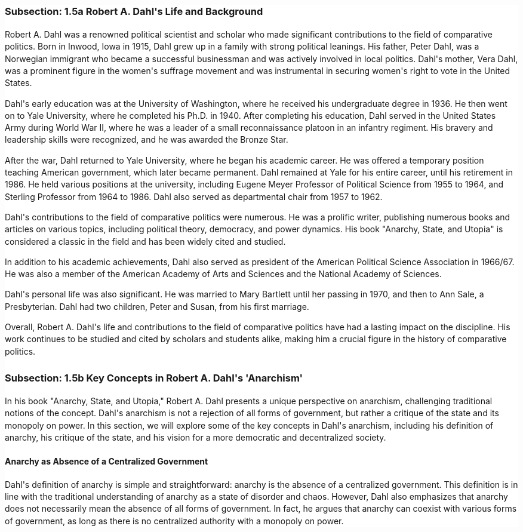 


### Subsection: 1.5a Robert A. Dahl's Life and Background

Robert A. Dahl was a renowned political scientist and scholar who made significant contributions to the field of comparative politics. Born in Inwood, Iowa in 1915, Dahl grew up in a family with strong political leanings. His father, Peter Dahl, was a Norwegian immigrant who became a successful businessman and was actively involved in local politics. Dahl's mother, Vera Dahl, was a prominent figure in the women's suffrage movement and was instrumental in securing women's right to vote in the United States.

Dahl's early education was at the University of Washington, where he received his undergraduate degree in 1936. He then went on to Yale University, where he completed his Ph.D. in 1940. After completing his education, Dahl served in the United States Army during World War II, where he was a leader of a small reconnaissance platoon in an infantry regiment. His bravery and leadership skills were recognized, and he was awarded the Bronze Star.

After the war, Dahl returned to Yale University, where he began his academic career. He was offered a temporary position teaching American government, which later became permanent. Dahl remained at Yale for his entire career, until his retirement in 1986. He held various positions at the university, including Eugene Meyer Professor of Political Science from 1955 to 1964, and Sterling Professor from 1964 to 1986. Dahl also served as departmental chair from 1957 to 1962.

Dahl's contributions to the field of comparative politics were numerous. He was a prolific writer, publishing numerous books and articles on various topics, including political theory, democracy, and power dynamics. His book "Anarchy, State, and Utopia" is considered a classic in the field and has been widely cited and studied.

In addition to his academic achievements, Dahl also served as president of the American Political Science Association in 1966/67. He was also a member of the American Academy of Arts and Sciences and the National Academy of Sciences.

Dahl's personal life was also significant. He was married to Mary Bartlett until her passing in 1970, and then to Ann Sale, a Presbyterian. Dahl had two children, Peter and Susan, from his first marriage.

Overall, Robert A. Dahl's life and contributions to the field of comparative politics have had a lasting impact on the discipline. His work continues to be studied and cited by scholars and students alike, making him a crucial figure in the history of comparative politics.





### Subsection: 1.5b Key Concepts in Robert A. Dahl's 'Anarchism'

In his book "Anarchy, State, and Utopia," Robert A. Dahl presents a unique perspective on anarchism, challenging traditional notions of the concept. Dahl's anarchism is not a rejection of all forms of government, but rather a critique of the state and its monopoly on power. In this section, we will explore some of the key concepts in Dahl's anarchism, including his definition of anarchy, his critique of the state, and his vision for a more democratic and decentralized society.

#### Anarchy as Absence of a Centralized Government

Dahl's definition of anarchy is simple and straightforward: anarchy is the absence of a centralized government. This definition is in line with the traditional understanding of anarchy as a state of disorder and chaos. However, Dahl also emphasizes that anarchy does not necessarily mean the absence of all forms of government. In fact, he argues that anarchy can coexist with various forms of government, as long as there is no centralized authority with a monopoly on power.
